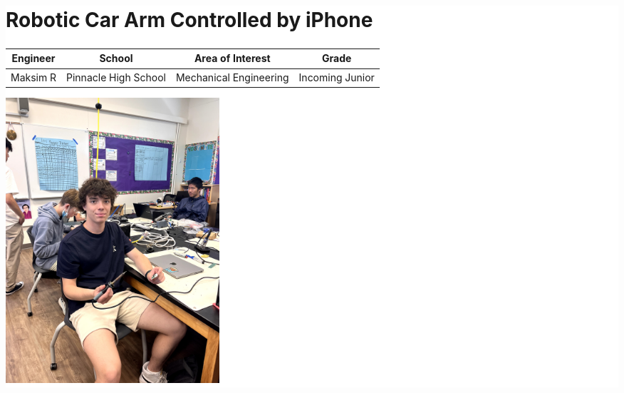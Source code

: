 # Robotic Car Arm Controlled by iPhone


| **Engineer** | **School** | **Area of Interest** | **Grade** |
|:--:|:--:|:--:|:--:|
| Maksim R | Pinnacle High School | Mechanical Engineering | Incoming Junior



<img src="Maksim R (1).jpg" alt="Headstone Image" width="300">
